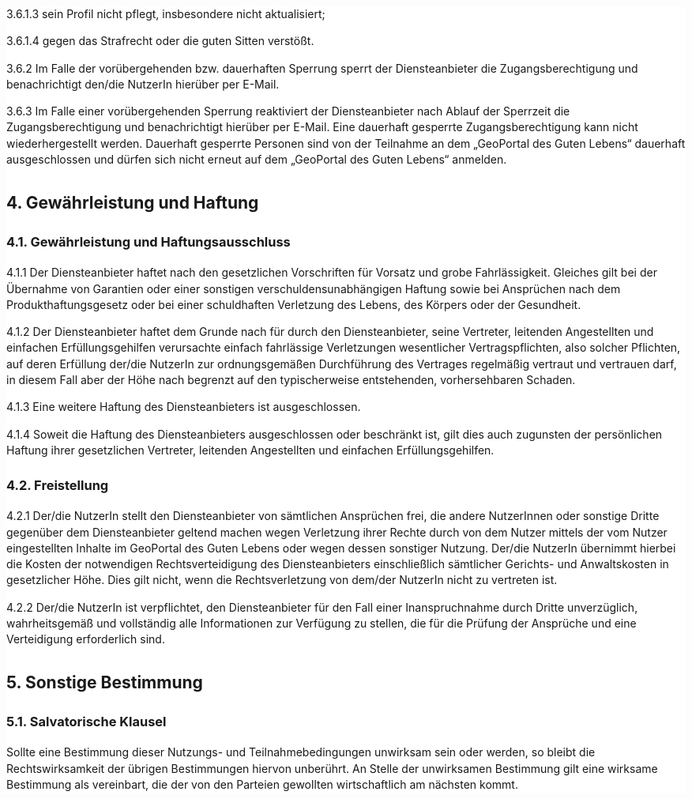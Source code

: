3.6.1.3 sein Profil nicht pflegt, insbesondere nicht aktualisiert;

3.6.1.4 gegen das Strafrecht oder die guten Sitten verstößt.

3.6.2 Im Falle der vorübergehenden bzw. dauerhaften Sperrung sperrt der Diensteanbieter die Zugangsberechtigung und benachrichtigt den/die NutzerIn hierüber per E-Mail.

3.6.3 Im Falle einer vorübergehenden Sperrung reaktiviert der Diensteanbieter nach Ablauf der Sperrzeit die Zugangsberechtigung und benachrichtigt hierüber per E-Mail. Eine dauerhaft gesperrte Zugangsberechtigung kann nicht wiederhergestellt werden. Dauerhaft gesperrte Personen sind von der Teilnahme an dem „GeoPortal des Guten Lebens“ dauerhaft ausgeschlossen und dürfen sich nicht erneut auf dem „GeoPortal des Guten Lebens“ anmelden.

## 4. Gewährleistung und Haftung

### 4.1. Gewährleistung und Haftungsausschluss

4.1.1 Der Diensteanbieter haftet nach den gesetzlichen Vorschriften für Vorsatz und grobe Fahrlässigkeit. Gleiches gilt bei der Übernahme von Garantien oder einer sonstigen verschuldensunabhängigen Haftung sowie bei Ansprüchen nach dem Produkthaftungsgesetz oder bei einer schuldhaften Verletzung des Lebens, des Körpers oder der Gesundheit.

4.1.2 Der Diensteanbieter haftet dem Grunde nach für durch den Diensteanbieter, seine Vertreter, leitenden Angestellten und einfachen Erfüllungsgehilfen verursachte einfach fahrlässige Verletzungen wesentlicher Vertragspflichten, also solcher Pflichten, auf deren Erfüllung der/die NutzerIn zur ordnungsgemäßen Durchführung des Vertrages regelmäßig vertraut und vertrauen darf, in diesem Fall aber der Höhe nach begrenzt auf den typischerweise entstehenden, vorhersehbaren Schaden.

4.1.3 Eine weitere Haftung des Diensteanbieters ist ausgeschlossen.

4.1.4 Soweit die Haftung des Diensteanbieters ausgeschlossen oder beschränkt ist, gilt dies auch zugunsten der persönlichen Haftung ihrer gesetzlichen Vertreter, leitenden Angestellten und einfachen Erfüllungsgehilfen.

### 4.2. Freistellung

4.2.1 Der/die NutzerIn stellt den Diensteanbieter von sämtlichen Ansprüchen frei, die andere NutzerInnen oder sonstige Dritte gegenüber dem Diensteanbieter geltend machen wegen Verletzung ihrer Rechte durch von dem Nutzer mittels der vom Nutzer eingestellten Inhalte im GeoPortal des Guten Lebens oder wegen dessen sonstiger Nutzung. Der/die NutzerIn übernimmt hierbei die Kosten der notwendigen Rechtsverteidigung des Diensteanbieters einschließlich sämtlicher Gerichts- und Anwaltskosten in gesetzlicher Höhe. Dies gilt nicht, wenn die Rechtsverletzung von dem/der NutzerIn nicht zu vertreten ist.

4.2.2 Der/die NutzerIn ist verpflichtet, den Diensteanbieter für den Fall einer Inanspruchnahme durch Dritte unverzüglich, wahrheitsgemäß und vollständig alle Informationen zur Verfügung zu stellen, die für die Prüfung der Ansprüche und eine Verteidigung erforderlich sind.

## 5. Sonstige Bestimmung

### 5.1. Salvatorische Klausel

Sollte eine Bestimmung dieser Nutzungs- und Teilnahmebedingungen unwirksam sein oder werden, so bleibt die Rechtswirksamkeit der übrigen Bestimmungen hiervon unberührt. An Stelle der unwirksamen Bestimmung gilt eine wirksame Bestimmung als vereinbart, die der von
den Parteien gewollten wirtschaftlich am nächsten kommt.
